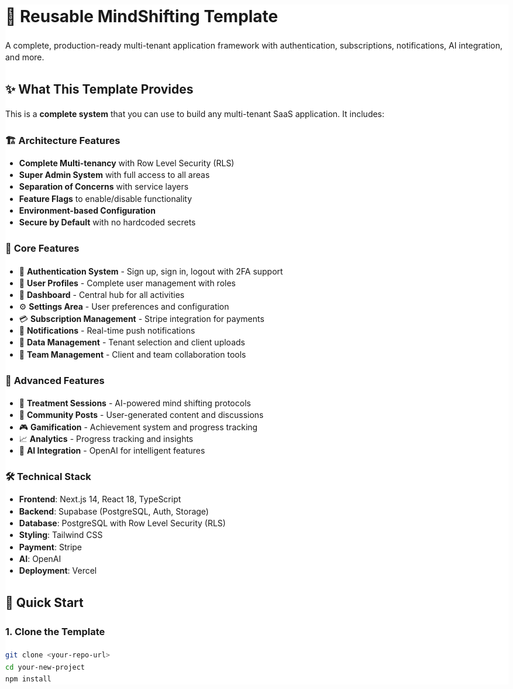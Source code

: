 # 🚀 Reusable MindShifting Template

A complete, production-ready multi-tenant application framework with authentication, subscriptions, notifications, AI integration, and more.

## ✨ What This Template Provides

This is a **complete system** that you can use to build any multi-tenant SaaS application. It includes:

### 🏗️ **Architecture Features**
- **Complete Multi-tenancy** with Row Level Security (RLS)
- **Super Admin System** with full access to all areas
- **Separation of Concerns** with service layers
- **Feature Flags** to enable/disable functionality
- **Environment-based Configuration**
- **Secure by Default** with no hardcoded secrets

### 🔧 **Core Features**
- 🔐 **Authentication System** - Sign up, sign in, logout with 2FA support
- 👤 **User Profiles** - Complete user management with roles
- 🎯 **Dashboard** - Central hub for all activities
- ⚙️ **Settings Area** - User preferences and configuration
- 💳 **Subscription Management** - Stripe integration for payments
- 🔔 **Notifications** - Real-time push notifications
- 📁 **Data Management** - Tenant selection and client uploads
- 👥 **Team Management** - Client and team collaboration tools

### 🎯 **Advanced Features**
- 🧠 **Treatment Sessions** - AI-powered mind shifting protocols
- 💬 **Community Posts** - User-generated content and discussions
- 🎮 **Gamification** - Achievement system and progress tracking
- 📈 **Analytics** - Progress tracking and insights
- 🤖 **AI Integration** - OpenAI for intelligent features

### 🛠️ **Technical Stack**
- **Frontend**: Next.js 14, React 18, TypeScript
- **Backend**: Supabase (PostgreSQL, Auth, Storage)
- **Database**: PostgreSQL with Row Level Security (RLS)
- **Styling**: Tailwind CSS
- **Payment**: Stripe
- **AI**: OpenAI
- **Deployment**: Vercel

## 🚀 Quick Start

### 1. **Clone the Template**
```bash
git clone <your-repo-url>
cd your-new-project
npm install
```
